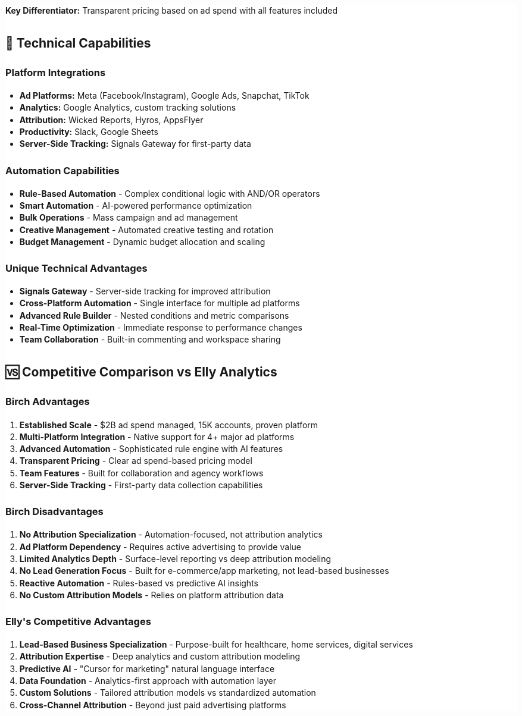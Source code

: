 **Key Differentiator:** Transparent pricing based on ad spend with all features included

## 🔧 Technical Capabilities

### Platform Integrations
- **Ad Platforms:** Meta (Facebook/Instagram), Google Ads, Snapchat, TikTok
- **Analytics:** Google Analytics, custom tracking solutions
- **Attribution:** Wicked Reports, Hyros, AppsFlyer
- **Productivity:** Slack, Google Sheets
- **Server-Side Tracking:** Signals Gateway for first-party data

### Automation Capabilities
- **Rule-Based Automation** - Complex conditional logic with AND/OR operators
- **Smart Automation** - AI-powered performance optimization
- **Bulk Operations** - Mass campaign and ad management
- **Creative Management** - Automated creative testing and rotation
- **Budget Management** - Dynamic budget allocation and scaling

### Unique Technical Advantages
- **Signals Gateway** - Server-side tracking for improved attribution
- **Cross-Platform Automation** - Single interface for multiple ad platforms
- **Advanced Rule Builder** - Nested conditions and metric comparisons
- **Real-Time Optimization** - Immediate response to performance changes
- **Team Collaboration** - Built-in commenting and workspace sharing

## 🆚 Competitive Comparison vs Elly Analytics

### Birch Advantages
1. **Established Scale** - $2B ad spend managed, 15K accounts, proven platform
2. **Multi-Platform Integration** - Native support for 4+ major ad platforms
3. **Advanced Automation** - Sophisticated rule engine with AI features
4. **Transparent Pricing** - Clear ad spend-based pricing model
5. **Team Features** - Built for collaboration and agency workflows
6. **Server-Side Tracking** - First-party data collection capabilities

### Birch Disadvantages
1. **No Attribution Specialization** - Automation-focused, not attribution analytics
2. **Ad Platform Dependency** - Requires active advertising to provide value
3. **Limited Analytics Depth** - Surface-level reporting vs deep attribution modeling
4. **No Lead Generation Focus** - Built for e-commerce/app marketing, not lead-based businesses
5. **Reactive Automation** - Rules-based vs predictive AI insights
6. **No Custom Attribution Models** - Relies on platform attribution data

### Elly's Competitive Advantages
1. **Lead-Based Business Specialization** - Purpose-built for healthcare, home services, digital services
2. **Attribution Expertise** - Deep analytics and custom attribution modeling
3. **Predictive AI** - "Cursor for marketing" natural language interface
4. **Data Foundation** - Analytics-first approach with automation layer
5. **Custom Solutions** - Tailored attribution models vs standardized automation
6. **Cross-Channel Attribution** - Beyond just paid advertising platforms
